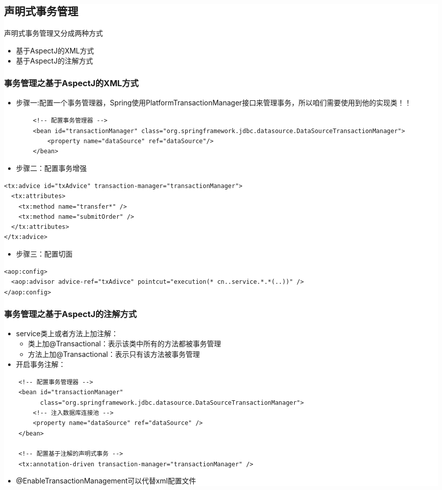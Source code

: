 ## 声明式事务管理

声明式事务管理又分成两种方式
* 基于AspectJ的XML方式
* 基于AspectJ的注解方式

### 事务管理之基于AspectJ的XML方式

* 步骤一:配置一个事务管理器，Spring使用PlatformTransactionManager接口来管理事务，所以咱们需要使用到他的实现类！！

```
        <!-- 配置事务管理器 -->
        <bean id="transactionManager" class="org.springframework.jdbc.datasource.DataSourceTransactionManager">
            <property name="dataSource" ref="dataSource"/>
        </bean>
```

* 步骤二：配置事务增强

```
<tx:advice id="txAdvice" transaction-manager="transactionManager">
  <tx:attributes>
    <tx:method name="transfer*" />
    <tx:method name="submitOrder" />
  </tx:attributes>
</tx:advice>
```

* 步骤三：配置切面

```
<aop:config>
  <aop:advisor advice-ref="txAdivce" pointcut="execution(* cn..service.*.*(..))" />
</aop:config>
```

### 事务管理之基于AspectJ的注解方式

* service类上或者方法上加注解：
  - 类上加@Transactional：表示该类中所有的方法都被事务管理
  - 方法上加@Transactional：表示只有该方法被事务管理
* 开启事务注解：

```
    <!-- 配置事务管理器 -->
    <bean id="transactionManager"
          class="org.springframework.jdbc.datasource.DataSourceTransactionManager">
        <!-- 注入数据库连接池 -->
        <property name="dataSource" ref="dataSource" />
    </bean>

    <!-- 配置基于注解的声明式事务 -->
    <tx:annotation-driven transaction-manager="transactionManager" />
```
* @EnableTransactionManagement可以代替xml配置文件
